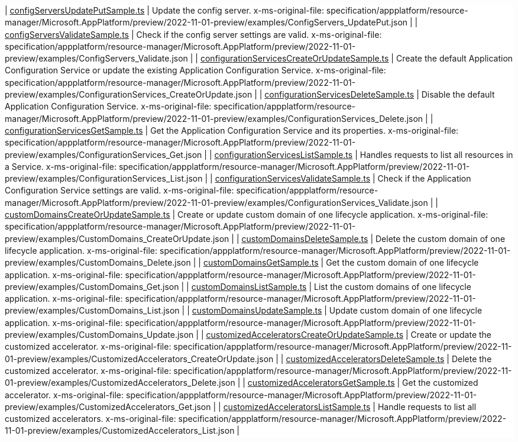 | [configServersUpdatePutSample.ts][configserversupdateputsample]                               | Update the config server. x-ms-original-file: specification/appplatform/resource-manager/Microsoft.AppPlatform/preview/2022-11-01-preview/examples/ConfigServers_UpdatePut.json                                                                                                   |
| [configServersValidateSample.ts][configserversvalidatesample]                                 | Check if the config server settings are valid. x-ms-original-file: specification/appplatform/resource-manager/Microsoft.AppPlatform/preview/2022-11-01-preview/examples/ConfigServers_Validate.json                                                                               |
| [configurationServicesCreateOrUpdateSample.ts][configurationservicescreateorupdatesample]     | Create the default Application Configuration Service or update the existing Application Configuration Service. x-ms-original-file: specification/appplatform/resource-manager/Microsoft.AppPlatform/preview/2022-11-01-preview/examples/ConfigurationServices_CreateOrUpdate.json |
| [configurationServicesDeleteSample.ts][configurationservicesdeletesample]                     | Disable the default Application Configuration Service. x-ms-original-file: specification/appplatform/resource-manager/Microsoft.AppPlatform/preview/2022-11-01-preview/examples/ConfigurationServices_Delete.json                                                                 |
| [configurationServicesGetSample.ts][configurationservicesgetsample]                           | Get the Application Configuration Service and its properties. x-ms-original-file: specification/appplatform/resource-manager/Microsoft.AppPlatform/preview/2022-11-01-preview/examples/ConfigurationServices_Get.json                                                             |
| [configurationServicesListSample.ts][configurationserviceslistsample]                         | Handles requests to list all resources in a Service. x-ms-original-file: specification/appplatform/resource-manager/Microsoft.AppPlatform/preview/2022-11-01-preview/examples/ConfigurationServices_List.json                                                                     |
| [configurationServicesValidateSample.ts][configurationservicesvalidatesample]                 | Check if the Application Configuration Service settings are valid. x-ms-original-file: specification/appplatform/resource-manager/Microsoft.AppPlatform/preview/2022-11-01-preview/examples/ConfigurationServices_Validate.json                                                   |
| [customDomainsCreateOrUpdateSample.ts][customdomainscreateorupdatesample]                     | Create or update custom domain of one lifecycle application. x-ms-original-file: specification/appplatform/resource-manager/Microsoft.AppPlatform/preview/2022-11-01-preview/examples/CustomDomains_CreateOrUpdate.json                                                           |
| [customDomainsDeleteSample.ts][customdomainsdeletesample]                                     | Delete the custom domain of one lifecycle application. x-ms-original-file: specification/appplatform/resource-manager/Microsoft.AppPlatform/preview/2022-11-01-preview/examples/CustomDomains_Delete.json                                                                         |
| [customDomainsGetSample.ts][customdomainsgetsample]                                           | Get the custom domain of one lifecycle application. x-ms-original-file: specification/appplatform/resource-manager/Microsoft.AppPlatform/preview/2022-11-01-preview/examples/CustomDomains_Get.json                                                                               |
| [customDomainsListSample.ts][customdomainslistsample]                                         | List the custom domains of one lifecycle application. x-ms-original-file: specification/appplatform/resource-manager/Microsoft.AppPlatform/preview/2022-11-01-preview/examples/CustomDomains_List.json                                                                            |
| [customDomainsUpdateSample.ts][customdomainsupdatesample]                                     | Update custom domain of one lifecycle application. x-ms-original-file: specification/appplatform/resource-manager/Microsoft.AppPlatform/preview/2022-11-01-preview/examples/CustomDomains_Update.json                                                                             |
| [customizedAcceleratorsCreateOrUpdateSample.ts][customizedacceleratorscreateorupdatesample]   | Create or update the customized accelerator. x-ms-original-file: specification/appplatform/resource-manager/Microsoft.AppPlatform/preview/2022-11-01-preview/examples/CustomizedAccelerators_CreateOrUpdate.json                                                                  |
| [customizedAcceleratorsDeleteSample.ts][customizedacceleratorsdeletesample]                   | Delete the customized accelerator. x-ms-original-file: specification/appplatform/resource-manager/Microsoft.AppPlatform/preview/2022-11-01-preview/examples/CustomizedAccelerators_Delete.json                                                                                    |
| [customizedAcceleratorsGetSample.ts][customizedacceleratorsgetsample]                         | Get the customized accelerator. x-ms-original-file: specification/appplatform/resource-manager/Microsoft.AppPlatform/preview/2022-11-01-preview/examples/CustomizedAccelerators_Get.json                                                                                          |
| [customizedAcceleratorsListSample.ts][customizedacceleratorslistsample]                       | Handle requests to list all customized accelerators. x-ms-original-file: specification/appplatform/resource-manager/Microsoft.AppPlatform/preview/2022-11-01-preview/examples/CustomizedAccelerators_List.json                                                                    |

[apiportalcustomdomainscreateorupdatesample]: https://github.com/Azure/azure-sdk-for-js/blob/main/sdk/appplatform/arm-appplatform/samples/v3-beta/typescript/src/apiPortalCustomDomainsCreateOrUpdateSample.ts
[apiportalcustomdomainsdeletesample]: https://github.com/Azure/azure-sdk-for-js/blob/main/sdk/appplatform/arm-appplatform/samples/v3-beta/typescript/src/apiPortalCustomDomainsDeleteSample.ts
[apiportalcustomdomainsgetsample]: https://github.com/Azure/azure-sdk-for-js/blob/main/sdk/appplatform/arm-appplatform/samples/v3-beta/typescript/src/apiPortalCustomDomainsGetSample.ts
[apiportalcustomdomainslistsample]: https://github.com/Azure/azure-sdk-for-js/blob/main/sdk/appplatform/arm-appplatform/samples/v3-beta/typescript/src/apiPortalCustomDomainsListSample.ts
[apiportalscreateorupdatesample]: https://github.com/Azure/azure-sdk-for-js/blob/main/sdk/appplatform/arm-appplatform/samples/v3-beta/typescript/src/apiPortalsCreateOrUpdateSample.ts
[apiportalsdeletesample]: https://github.com/Azure/azure-sdk-for-js/blob/main/sdk/appplatform/arm-appplatform/samples/v3-beta/typescript/src/apiPortalsDeleteSample.ts
[apiportalsgetsample]: https://github.com/Azure/azure-sdk-for-js/blob/main/sdk/appplatform/arm-appplatform/samples/v3-beta/typescript/src/apiPortalsGetSample.ts
[apiportalslistsample]: https://github.com/Azure/azure-sdk-for-js/blob/main/sdk/appplatform/arm-appplatform/samples/v3-beta/typescript/src/apiPortalsListSample.ts
[apiportalsvalidatedomainsample]: https://github.com/Azure/azure-sdk-for-js/blob/main/sdk/appplatform/arm-appplatform/samples/v3-beta/typescript/src/apiPortalsValidateDomainSample.ts
[applicationacceleratorscreateorupdatesample]: https://github.com/Azure/azure-sdk-for-js/blob/main/sdk/appplatform/arm-appplatform/samples/v3-beta/typescript/src/applicationAcceleratorsCreateOrUpdateSample.ts
[applicationacceleratorsdeletesample]: https://github.com/Azure/azure-sdk-for-js/blob/main/sdk/appplatform/arm-appplatform/samples/v3-beta/typescript/src/applicationAcceleratorsDeleteSample.ts
[applicationacceleratorsgetsample]: https://github.com/Azure/azure-sdk-for-js/blob/main/sdk/appplatform/arm-appplatform/samples/v3-beta/typescript/src/applicationAcceleratorsGetSample.ts
[applicationacceleratorslistsample]: https://github.com/Azure/azure-sdk-for-js/blob/main/sdk/appplatform/arm-appplatform/samples/v3-beta/typescript/src/applicationAcceleratorsListSample.ts
[applicationliveviewscreateorupdatesample]: https://github.com/Azure/azure-sdk-for-js/blob/main/sdk/appplatform/arm-appplatform/samples/v3-beta/typescript/src/applicationLiveViewsCreateOrUpdateSample.ts
[applicationliveviewsdeletesample]: https://github.com/Azure/azure-sdk-for-js/blob/main/sdk/appplatform/arm-appplatform/samples/v3-beta/typescript/src/applicationLiveViewsDeleteSample.ts
[applicationliveviewsgetsample]: https://github.com/Azure/azure-sdk-for-js/blob/main/sdk/appplatform/arm-appplatform/samples/v3-beta/typescript/src/applicationLiveViewsGetSample.ts
[applicationliveviewslistsample]: https://github.com/Azure/azure-sdk-for-js/blob/main/sdk/appplatform/arm-appplatform/samples/v3-beta/typescript/src/applicationLiveViewsListSample.ts
[appscreateorupdatesample]: https://github.com/Azure/azure-sdk-for-js/blob/main/sdk/appplatform/arm-appplatform/samples/v3-beta/typescript/src/appsCreateOrUpdateSample.ts
[appsdeletesample]: https://github.com/Azure/azure-sdk-for-js/blob/main/sdk/appplatform/arm-appplatform/samples/v3-beta/typescript/src/appsDeleteSample.ts
[appsgetresourceuploadurlsample]: https://github.com/Azure/azure-sdk-for-js/blob/main/sdk/appplatform/arm-appplatform/samples/v3-beta/typescript/src/appsGetResourceUploadUrlSample.ts
[appsgetsample]: https://github.com/Azure/azure-sdk-for-js/blob/main/sdk/appplatform/arm-appplatform/samples/v3-beta/typescript/src/appsGetSample.ts
[appslistsample]: https://github.com/Azure/azure-sdk-for-js/blob/main/sdk/appplatform/arm-appplatform/samples/v3-beta/typescript/src/appsListSample.ts
[appssetactivedeploymentssample]: https://github.com/Azure/azure-sdk-for-js/blob/main/sdk/appplatform/arm-appplatform/samples/v3-beta/typescript/src/appsSetActiveDeploymentsSample.ts
[appsupdatesample]: https://github.com/Azure/azure-sdk-for-js/blob/main/sdk/appplatform/arm-appplatform/samples/v3-beta/typescript/src/appsUpdateSample.ts
[appsvalidatedomainsample]: https://github.com/Azure/azure-sdk-for-js/blob/main/sdk/appplatform/arm-appplatform/samples/v3-beta/typescript/src/appsValidateDomainSample.ts
[bindingscreateorupdatesample]: https://github.com/Azure/azure-sdk-for-js/blob/main/sdk/appplatform/arm-appplatform/samples/v3-beta/typescript/src/bindingsCreateOrUpdateSample.ts
[bindingsdeletesample]: https://github.com/Azure/azure-sdk-for-js/blob/main/sdk/appplatform/arm-appplatform/samples/v3-beta/typescript/src/bindingsDeleteSample.ts
[bindingsgetsample]: https://github.com/Azure/azure-sdk-for-js/blob/main/sdk/appplatform/arm-appplatform/samples/v3-beta/typescript/src/bindingsGetSample.ts
[bindingslistsample]: https://github.com/Azure/azure-sdk-for-js/blob/main/sdk/appplatform/arm-appplatform/samples/v3-beta/typescript/src/bindingsListSample.ts
[bindingsupdatesample]: https://github.com/Azure/azure-sdk-for-js/blob/main/sdk/appplatform/arm-appplatform/samples/v3-beta/typescript/src/bindingsUpdateSample.ts
[buildserviceagentpoolgetsample]: https://github.com/Azure/azure-sdk-for-js/blob/main/sdk/appplatform/arm-appplatform/samples/v3-beta/typescript/src/buildServiceAgentPoolGetSample.ts
[buildserviceagentpoollistsample]: https://github.com/Azure/azure-sdk-for-js/blob/main/sdk/appplatform/arm-appplatform/samples/v3-beta/typescript/src/buildServiceAgentPoolListSample.ts
[buildserviceagentpoolupdateputsample]: https://github.com/Azure/azure-sdk-for-js/blob/main/sdk/appplatform/arm-appplatform/samples/v3-beta/typescript/src/buildServiceAgentPoolUpdatePutSample.ts
[buildservicebuildercreateorupdatesample]: https://github.com/Azure/azure-sdk-for-js/blob/main/sdk/appplatform/arm-appplatform/samples/v3-beta/typescript/src/buildServiceBuilderCreateOrUpdateSample.ts
[buildservicebuilderdeletesample]: https://github.com/Azure/azure-sdk-for-js/blob/main/sdk/appplatform/arm-appplatform/samples/v3-beta/typescript/src/buildServiceBuilderDeleteSample.ts
[buildservicebuildergetsample]: https://github.com/Azure/azure-sdk-for-js/blob/main/sdk/appplatform/arm-appplatform/samples/v3-beta/typescript/src/buildServiceBuilderGetSample.ts
[buildservicebuilderlistdeploymentssample]: https://github.com/Azure/azure-sdk-for-js/blob/main/sdk/appplatform/arm-appplatform/samples/v3-beta/typescript/src/buildServiceBuilderListDeploymentsSample.ts
[buildservicebuilderlistsample]: https://github.com/Azure/azure-sdk-for-js/blob/main/sdk/appplatform/arm-appplatform/samples/v3-beta/typescript/src/buildServiceBuilderListSample.ts
[buildservicecreateorupdatebuildsample]: https://github.com/Azure/azure-sdk-for-js/blob/main/sdk/appplatform/arm-appplatform/samples/v3-beta/typescript/src/buildServiceCreateOrUpdateBuildSample.ts
[buildservicegetbuildresultlogsample]: https://github.com/Azure/azure-sdk-for-js/blob/main/sdk/appplatform/arm-appplatform/samples/v3-beta/typescript/src/buildServiceGetBuildResultLogSample.ts
[buildservicegetbuildresultsample]: https://github.com/Azure/azure-sdk-for-js/blob/main/sdk/appplatform/arm-appplatform/samples/v3-beta/typescript/src/buildServiceGetBuildResultSample.ts
[buildservicegetbuildsample]: https://github.com/Azure/azure-sdk-for-js/blob/main/sdk/appplatform/arm-appplatform/samples/v3-beta/typescript/src/buildServiceGetBuildSample.ts
[buildservicegetbuildservicesample]: https://github.com/Azure/azure-sdk-for-js/blob/main/sdk/appplatform/arm-appplatform/samples/v3-beta/typescript/src/buildServiceGetBuildServiceSample.ts
[buildservicegetresourceuploadurlsample]: https://github.com/Azure/azure-sdk-for-js/blob/main/sdk/appplatform/arm-appplatform/samples/v3-beta/typescript/src/buildServiceGetResourceUploadUrlSample.ts
[buildservicegetsupportedbuildpacksample]: https://github.com/Azure/azure-sdk-for-js/blob/main/sdk/appplatform/arm-appplatform/samples/v3-beta/typescript/src/buildServiceGetSupportedBuildpackSample.ts
[buildservicegetsupportedstacksample]: https://github.com/Azure/azure-sdk-for-js/blob/main/sdk/appplatform/arm-appplatform/samples/v3-beta/typescript/src/buildServiceGetSupportedStackSample.ts
[buildservicelistbuildresultssample]: https://github.com/Azure/azure-sdk-for-js/blob/main/sdk/appplatform/arm-appplatform/samples/v3-beta/typescript/src/buildServiceListBuildResultsSample.ts
[buildservicelistbuildservicessample]: https://github.com/Azure/azure-sdk-for-js/blob/main/sdk/appplatform/arm-appplatform/samples/v3-beta/typescript/src/buildServiceListBuildServicesSample.ts
[buildservicelistbuildssample]: https://github.com/Azure/azure-sdk-for-js/blob/main/sdk/appplatform/arm-appplatform/samples/v3-beta/typescript/src/buildServiceListBuildsSample.ts
[buildservicelistsupportedbuildpackssample]: https://github.com/Azure/azure-sdk-for-js/blob/main/sdk/appplatform/arm-appplatform/samples/v3-beta/typescript/src/buildServiceListSupportedBuildpacksSample.ts
[buildservicelistsupportedstackssample]: https://github.com/Azure/azure-sdk-for-js/blob/main/sdk/appplatform/arm-appplatform/samples/v3-beta/typescript/src/buildServiceListSupportedStacksSample.ts
[buildpackbindingcreateorupdatesample]: https://github.com/Azure/azure-sdk-for-js/blob/main/sdk/appplatform/arm-appplatform/samples/v3-beta/typescript/src/buildpackBindingCreateOrUpdateSample.ts
[buildpackbindingdeletesample]: https://github.com/Azure/azure-sdk-for-js/blob/main/sdk/appplatform/arm-appplatform/samples/v3-beta/typescript/src/buildpackBindingDeleteSample.ts
[buildpackbindinggetsample]: https://github.com/Azure/azure-sdk-for-js/blob/main/sdk/appplatform/arm-appplatform/samples/v3-beta/typescript/src/buildpackBindingGetSample.ts
[buildpackbindinglistsample]: https://github.com/Azure/azure-sdk-for-js/blob/main/sdk/appplatform/arm-appplatform/samples/v3-beta/typescript/src/buildpackBindingListSample.ts
[certificatescreateorupdatesample]: https://github.com/Azure/azure-sdk-for-js/blob/main/sdk/appplatform/arm-appplatform/samples/v3-beta/typescript/src/certificatesCreateOrUpdateSample.ts
[certificatesdeletesample]: https://github.com/Azure/azure-sdk-for-js/blob/main/sdk/appplatform/arm-appplatform/samples/v3-beta/typescript/src/certificatesDeleteSample.ts
[certificatesgetsample]: https://github.com/Azure/azure-sdk-for-js/blob/main/sdk/appplatform/arm-appplatform/samples/v3-beta/typescript/src/certificatesGetSample.ts
[certificateslistsample]: https://github.com/Azure/azure-sdk-for-js/blob/main/sdk/appplatform/arm-appplatform/samples/v3-beta/typescript/src/certificatesListSample.ts
[configserversgetsample]: https://github.com/Azure/azure-sdk-for-js/blob/main/sdk/appplatform/arm-appplatform/samples/v3-beta/typescript/src/configServersGetSample.ts
[configserversupdatepatchsample]: https://github.com/Azure/azure-sdk-for-js/blob/main/sdk/appplatform/arm-appplatform/samples/v3-beta/typescript/src/configServersUpdatePatchSample.ts
[configserversupdateputsample]: https://github.com/Azure/azure-sdk-for-js/blob/main/sdk/appplatform/arm-appplatform/samples/v3-beta/typescript/src/configServersUpdatePutSample.ts
[configserversvalidatesample]: https://github.com/Azure/azure-sdk-for-js/blob/main/sdk/appplatform/arm-appplatform/samples/v3-beta/typescript/src/configServersValidateSample.ts
[configurationservicescreateorupdatesample]: https://github.com/Azure/azure-sdk-for-js/blob/main/sdk/appplatform/arm-appplatform/samples/v3-beta/typescript/src/configurationServicesCreateOrUpdateSample.ts
[configurationservicesdeletesample]: https://github.com/Azure/azure-sdk-for-js/blob/main/sdk/appplatform/arm-appplatform/samples/v3-beta/typescript/src/configurationServicesDeleteSample.ts
[configurationservicesgetsample]: https://github.com/Azure/azure-sdk-for-js/blob/main/sdk/appplatform/arm-appplatform/samples/v3-beta/typescript/src/configurationServicesGetSample.ts
[configurationserviceslistsample]: https://github.com/Azure/azure-sdk-for-js/blob/main/sdk/appplatform/arm-appplatform/samples/v3-beta/typescript/src/configurationServicesListSample.ts
[configurationservicesvalidatesample]: https://github.com/Azure/azure-sdk-for-js/blob/main/sdk/appplatform/arm-appplatform/samples/v3-beta/typescript/src/configurationServicesValidateSample.ts
[customdomainscreateorupdatesample]: https://github.com/Azure/azure-sdk-for-js/blob/main/sdk/appplatform/arm-appplatform/samples/v3-beta/typescript/src/customDomainsCreateOrUpdateSample.ts
[customdomainsdeletesample]: https://github.com/Azure/azure-sdk-for-js/blob/main/sdk/appplatform/arm-appplatform/samples/v3-beta/typescript/src/customDomainsDeleteSample.ts
[customdomainsgetsample]: https://github.com/Azure/azure-sdk-for-js/blob/main/sdk/appplatform/arm-appplatform/samples/v3-beta/typescript/src/customDomainsGetSample.ts
[customdomainslistsample]: https://github.com/Azure/azure-sdk-for-js/blob/main/sdk/appplatform/arm-appplatform/samples/v3-beta/typescript/src/customDomainsListSample.ts
[customdomainsupdatesample]: https://github.com/Azure/azure-sdk-for-js/blob/main/sdk/appplatform/arm-appplatform/samples/v3-beta/typescript/src/customDomainsUpdateSample.ts
[customizedacceleratorscreateorupdatesample]: https://github.com/Azure/azure-sdk-for-js/blob/main/sdk/appplatform/arm-appplatform/samples/v3-beta/typescript/src/customizedAcceleratorsCreateOrUpdateSample.ts
[customizedacceleratorsdeletesample]: https://github.com/Azure/azure-sdk-for-js/blob/main/sdk/appplatform/arm-appplatform/samples/v3-beta/typescript/src/customizedAcceleratorsDeleteSample.ts
[customizedacceleratorsgetsample]: https://github.com/Azure/azure-sdk-for-js/blob/main/sdk/appplatform/arm-appplatform/samples/v3-beta/typescript/src/customizedAcceleratorsGetSample.ts
[customizedacceleratorslistsample]: https://github.com/Azure/azure-sdk-for-js/blob/main/sdk/appplatform/arm-appplatform/samples/v3-beta/typescript/src/customizedAcceleratorsListSample.ts
[customizedacceleratorsvalidatesample]: https://github.com/Azure/azure-sdk-for-js/blob/main/sdk/appplatform/arm-appplatform/samples/v3-beta/typescript/src/customizedAcceleratorsValidateSample.ts
[deploymentscreateorupdatesample]: https://github.com/Azure/azure-sdk-for-js/blob/main/sdk/appplatform/arm-appplatform/samples/v3-beta/typescript/src/deploymentsCreateOrUpdateSample.ts
[deploymentsdeletesample]: https://github.com/Azure/azure-sdk-for-js/blob/main/sdk/appplatform/arm-appplatform/samples/v3-beta/typescript/src/deploymentsDeleteSample.ts
[deploymentsdisableremotedebuggingsample]: https://github.com/Azure/azure-sdk-for-js/blob/main/sdk/appplatform/arm-appplatform/samples/v3-beta/typescript/src/deploymentsDisableRemoteDebuggingSample.ts
[deploymentsenableremotedebuggingsample]: https://github.com/Azure/azure-sdk-for-js/blob/main/sdk/appplatform/arm-appplatform/samples/v3-beta/typescript/src/deploymentsEnableRemoteDebuggingSample.ts
[deploymentsgenerateheapdumpsample]: https://github.com/Azure/azure-sdk-for-js/blob/main/sdk/appplatform/arm-appplatform/samples/v3-beta/typescript/src/deploymentsGenerateHeapDumpSample.ts
[deploymentsgeneratethreaddumpsample]: https://github.com/Azure/azure-sdk-for-js/blob/main/sdk/appplatform/arm-appplatform/samples/v3-beta/typescript/src/deploymentsGenerateThreadDumpSample.ts
[deploymentsgetlogfileurlsample]: https://github.com/Azure/azure-sdk-for-js/blob/main/sdk/appplatform/arm-appplatform/samples/v3-beta/typescript/src/deploymentsGetLogFileUrlSample.ts
[deploymentsgetremotedebuggingconfigsample]: https://github.com/Azure/azure-sdk-for-js/blob/main/sdk/appplatform/arm-appplatform/samples/v3-beta/typescript/src/deploymentsGetRemoteDebuggingConfigSample.ts
[deploymentsgetsample]: https://github.com/Azure/azure-sdk-for-js/blob/main/sdk/appplatform/arm-appplatform/samples/v3-beta/typescript/src/deploymentsGetSample.ts
[deploymentslistforclustersample]: https://github.com/Azure/azure-sdk-for-js/blob/main/sdk/appplatform/arm-appplatform/samples/v3-beta/typescript/src/deploymentsListForClusterSample.ts
[deploymentslistsample]: https://github.com/Azure/azure-sdk-for-js/blob/main/sdk/appplatform/arm-appplatform/samples/v3-beta/typescript/src/deploymentsListSample.ts
[deploymentsrestartsample]: https://github.com/Azure/azure-sdk-for-js/blob/main/sdk/appplatform/arm-appplatform/samples/v3-beta/typescript/src/deploymentsRestartSample.ts
[deploymentsstartjfrsample]: https://github.com/Azure/azure-sdk-for-js/blob/main/sdk/appplatform/arm-appplatform/samples/v3-beta/typescript/src/deploymentsStartJfrSample.ts
[deploymentsstartsample]: https://github.com/Azure/azure-sdk-for-js/blob/main/sdk/appplatform/arm-appplatform/samples/v3-beta/typescript/src/deploymentsStartSample.ts
[deploymentsstopsample]: https://github.com/Azure/azure-sdk-for-js/blob/main/sdk/appplatform/arm-appplatform/samples/v3-beta/typescript/src/deploymentsStopSample.ts
[deploymentsupdatesample]: https://github.com/Azure/azure-sdk-for-js/blob/main/sdk/appplatform/arm-appplatform/samples/v3-beta/typescript/src/deploymentsUpdateSample.ts
[devtoolportalscreateorupdatesample]: https://github.com/Azure/azure-sdk-for-js/blob/main/sdk/appplatform/arm-appplatform/samples/v3-beta/typescript/src/devToolPortalsCreateOrUpdateSample.ts
[devtoolportalsdeletesample]: https://github.com/Azure/azure-sdk-for-js/blob/main/sdk/appplatform/arm-appplatform/samples/v3-beta/typescript/src/devToolPortalsDeleteSample.ts
[devtoolportalsgetsample]: https://github.com/Azure/azure-sdk-for-js/blob/main/sdk/appplatform/arm-appplatform/samples/v3-beta/typescript/src/devToolPortalsGetSample.ts
[devtoolportalslistsample]: https://github.com/Azure/azure-sdk-for-js/blob/main/sdk/appplatform/arm-appplatform/samples/v3-beta/typescript/src/devToolPortalsListSample.ts
[gatewaycustomdomainscreateorupdatesample]: https://github.com/Azure/azure-sdk-for-js/blob/main/sdk/appplatform/arm-appplatform/samples/v3-beta/typescript/src/gatewayCustomDomainsCreateOrUpdateSample.ts
[gatewaycustomdomainsdeletesample]: https://github.com/Azure/azure-sdk-for-js/blob/main/sdk/appplatform/arm-appplatform/samples/v3-beta/typescript/src/gatewayCustomDomainsDeleteSample.ts
[gatewaycustomdomainsgetsample]: https://github.com/Azure/azure-sdk-for-js/blob/main/sdk/appplatform/arm-appplatform/samples/v3-beta/typescript/src/gatewayCustomDomainsGetSample.ts
[gatewaycustomdomainslistsample]: https://github.com/Azure/azure-sdk-for-js/blob/main/sdk/appplatform/arm-appplatform/samples/v3-beta/typescript/src/gatewayCustomDomainsListSample.ts
[gatewayrouteconfigscreateorupdatesample]: https://github.com/Azure/azure-sdk-for-js/blob/main/sdk/appplatform/arm-appplatform/samples/v3-beta/typescript/src/gatewayRouteConfigsCreateOrUpdateSample.ts
[gatewayrouteconfigsdeletesample]: https://github.com/Azure/azure-sdk-for-js/blob/main/sdk/appplatform/arm-appplatform/samples/v3-beta/typescript/src/gatewayRouteConfigsDeleteSample.ts
[gatewayrouteconfigsgetsample]: https://github.com/Azure/azure-sdk-for-js/blob/main/sdk/appplatform/arm-appplatform/samples/v3-beta/typescript/src/gatewayRouteConfigsGetSample.ts
[gatewayrouteconfigslistsample]: https://github.com/Azure/azure-sdk-for-js/blob/main/sdk/appplatform/arm-appplatform/samples/v3-beta/typescript/src/gatewayRouteConfigsListSample.ts
[gatewayscreateorupdatesample]: https://github.com/Azure/azure-sdk-for-js/blob/main/sdk/appplatform/arm-appplatform/samples/v3-beta/typescript/src/gatewaysCreateOrUpdateSample.ts
[gatewaysdeletesample]: https://github.com/Azure/azure-sdk-for-js/blob/main/sdk/appplatform/arm-appplatform/samples/v3-beta/typescript/src/gatewaysDeleteSample.ts
[gatewaysgetsample]: https://github.com/Azure/azure-sdk-for-js/blob/main/sdk/appplatform/arm-appplatform/samples/v3-beta/typescript/src/gatewaysGetSample.ts
[gatewayslistenvsecretssample]: https://github.com/Azure/azure-sdk-for-js/blob/main/sdk/appplatform/arm-appplatform/samples/v3-beta/typescript/src/gatewaysListEnvSecretsSample.ts
[gatewayslistsample]: https://github.com/Azure/azure-sdk-for-js/blob/main/sdk/appplatform/arm-appplatform/samples/v3-beta/typescript/src/gatewaysListSample.ts
[gatewaysvalidatedomainsample]: https://github.com/Azure/azure-sdk-for-js/blob/main/sdk/appplatform/arm-appplatform/samples/v3-beta/typescript/src/gatewaysValidateDomainSample.ts
[monitoringsettingsgetsample]: https://github.com/Azure/azure-sdk-for-js/blob/main/sdk/appplatform/arm-appplatform/samples/v3-beta/typescript/src/monitoringSettingsGetSample.ts
[monitoringsettingsupdatepatchsample]: https://github.com/Azure/azure-sdk-for-js/blob/main/sdk/appplatform/arm-appplatform/samples/v3-beta/typescript/src/monitoringSettingsUpdatePatchSample.ts
[monitoringsettingsupdateputsample]: https://github.com/Azure/azure-sdk-for-js/blob/main/sdk/appplatform/arm-appplatform/samples/v3-beta/typescript/src/monitoringSettingsUpdatePutSample.ts
[operationslistsample]: https://github.com/Azure/azure-sdk-for-js/blob/main/sdk/appplatform/arm-appplatform/samples/v3-beta/typescript/src/operationsListSample.ts
[predefinedacceleratorsdisablesample]: https://github.com/Azure/azure-sdk-for-js/blob/main/sdk/appplatform/arm-appplatform/samples/v3-beta/typescript/src/predefinedAcceleratorsDisableSample.ts
[predefinedacceleratorsenablesample]: https://github.com/Azure/azure-sdk-for-js/blob/main/sdk/appplatform/arm-appplatform/samples/v3-beta/typescript/src/predefinedAcceleratorsEnableSample.ts
[predefinedacceleratorsgetsample]: https://github.com/Azure/azure-sdk-for-js/blob/main/sdk/appplatform/arm-appplatform/samples/v3-beta/typescript/src/predefinedAcceleratorsGetSample.ts
[predefinedacceleratorslistsample]: https://github.com/Azure/azure-sdk-for-js/blob/main/sdk/appplatform/arm-appplatform/samples/v3-beta/typescript/src/predefinedAcceleratorsListSample.ts
[runtimeversionslistruntimeversionssample]: https://github.com/Azure/azure-sdk-for-js/blob/main/sdk/appplatform/arm-appplatform/samples/v3-beta/typescript/src/runtimeVersionsListRuntimeVersionsSample.ts
[serviceregistriescreateorupdatesample]: https://github.com/Azure/azure-sdk-for-js/blob/main/sdk/appplatform/arm-appplatform/samples/v3-beta/typescript/src/serviceRegistriesCreateOrUpdateSample.ts
[serviceregistriesdeletesample]: https://github.com/Azure/azure-sdk-for-js/blob/main/sdk/appplatform/arm-appplatform/samples/v3-beta/typescript/src/serviceRegistriesDeleteSample.ts
[serviceregistriesgetsample]: https://github.com/Azure/azure-sdk-for-js/blob/main/sdk/appplatform/arm-appplatform/samples/v3-beta/typescript/src/serviceRegistriesGetSample.ts
[serviceregistrieslistsample]: https://github.com/Azure/azure-sdk-for-js/blob/main/sdk/appplatform/arm-appplatform/samples/v3-beta/typescript/src/serviceRegistriesListSample.ts
[serviceschecknameavailabilitysample]: https://github.com/Azure/azure-sdk-for-js/blob/main/sdk/appplatform/arm-appplatform/samples/v3-beta/typescript/src/servicesCheckNameAvailabilitySample.ts
[servicescreateorupdatesample]: https://github.com/Azure/azure-sdk-for-js/blob/main/sdk/appplatform/arm-appplatform/samples/v3-beta/typescript/src/servicesCreateOrUpdateSample.ts
[servicesdeletesample]: https://github.com/Azure/azure-sdk-for-js/blob/main/sdk/appplatform/arm-appplatform/samples/v3-beta/typescript/src/servicesDeleteSample.ts
[servicesdisabletestendpointsample]: https://github.com/Azure/azure-sdk-for-js/blob/main/sdk/appplatform/arm-appplatform/samples/v3-beta/typescript/src/servicesDisableTestEndpointSample.ts
[servicesenabletestendpointsample]: https://github.com/Azure/azure-sdk-for-js/blob/main/sdk/appplatform/arm-appplatform/samples/v3-beta/typescript/src/servicesEnableTestEndpointSample.ts
[servicesgetsample]: https://github.com/Azure/azure-sdk-for-js/blob/main/sdk/appplatform/arm-appplatform/samples/v3-beta/typescript/src/servicesGetSample.ts
[serviceslistbysubscriptionsample]: https://github.com/Azure/azure-sdk-for-js/blob/main/sdk/appplatform/arm-appplatform/samples/v3-beta/typescript/src/servicesListBySubscriptionSample.ts
[serviceslistsample]: https://github.com/Azure/azure-sdk-for-js/blob/main/sdk/appplatform/arm-appplatform/samples/v3-beta/typescript/src/servicesListSample.ts
[serviceslisttestkeyssample]: https://github.com/Azure/azure-sdk-for-js/blob/main/sdk/appplatform/arm-appplatform/samples/v3-beta/typescript/src/servicesListTestKeysSample.ts
[servicesregeneratetestkeysample]: https://github.com/Azure/azure-sdk-for-js/blob/main/sdk/appplatform/arm-appplatform/samples/v3-beta/typescript/src/servicesRegenerateTestKeySample.ts
[servicesstartsample]: https://github.com/Azure/azure-sdk-for-js/blob/main/sdk/appplatform/arm-appplatform/samples/v3-beta/typescript/src/servicesStartSample.ts
[servicesstopsample]: https://github.com/Azure/azure-sdk-for-js/blob/main/sdk/appplatform/arm-appplatform/samples/v3-beta/typescript/src/servicesStopSample.ts
[servicesupdatesample]: https://github.com/Azure/azure-sdk-for-js/blob/main/sdk/appplatform/arm-appplatform/samples/v3-beta/typescript/src/servicesUpdateSample.ts
[skuslistsample]: https://github.com/Azure/azure-sdk-for-js/blob/main/sdk/appplatform/arm-appplatform/samples/v3-beta/typescript/src/skusListSample.ts
[storagescreateorupdatesample]: https://github.com/Azure/azure-sdk-for-js/blob/main/sdk/appplatform/arm-appplatform/samples/v3-beta/typescript/src/storagesCreateOrUpdateSample.ts
[storagesdeletesample]: https://github.com/Azure/azure-sdk-for-js/blob/main/sdk/appplatform/arm-appplatform/samples/v3-beta/typescript/src/storagesDeleteSample.ts
[storagesgetsample]: https://github.com/Azure/azure-sdk-for-js/blob/main/sdk/appplatform/arm-appplatform/samples/v3-beta/typescript/src/storagesGetSample.ts
[storageslistsample]: https://github.com/Azure/azure-sdk-for-js/blob/main/sdk/appplatform/arm-appplatform/samples/v3-beta/typescript/src/storagesListSample.ts
[apiref]: https://docs.microsoft.com/javascript/api/@azure/arm-appplatform?view=azure-node-preview
[freesub]: https://azure.microsoft.com/free/
[package]: https://github.com/Azure/azure-sdk-for-js/tree/main/sdk/appplatform/arm-appplatform/README.md
[typescript]: https://www.typescriptlang.org/docs/home.html